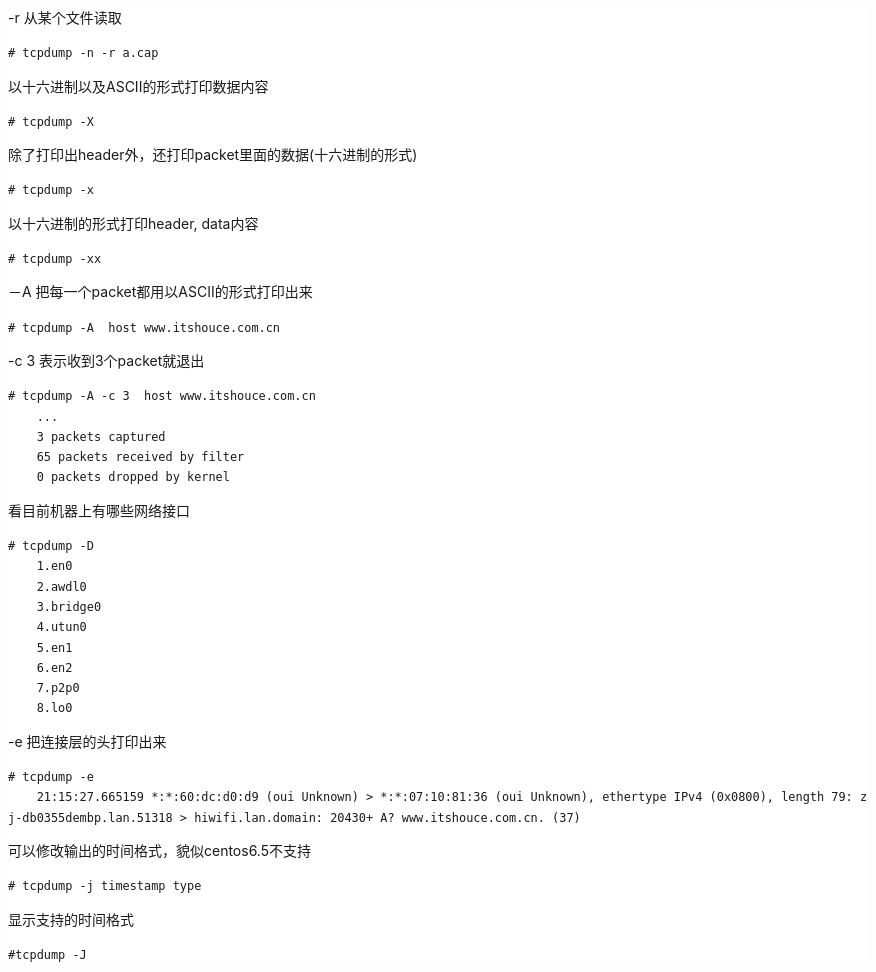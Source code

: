-r 从某个文件读取
```
# tcpdump -n -r a.cap  
```
  
以十六进制以及ASCII的形式打印数据内容
```
# tcpdump -X    
```

除了打印出header外，还打印packet里面的数据(十六进制的形式)
```
# tcpdump -x     
```

以十六进制的形式打印header, data内容
```
# tcpdump -xx  
```

－A  把每一个packet都用以ASCII的形式打印出来
```
# tcpdump -A  host www.itshouce.com.cn   
```

-c 3 表示收到3个packet就退出
```
# tcpdump -A -c 3  host www.itshouce.com.cn
    ...
    3 packets captured
    65 packets received by filter
    0 packets dropped by kernel
```


看目前机器上有哪些网络接口
```
# tcpdump -D
    1.en0
    2.awdl0
    3.bridge0
    4.utun0
    5.en1
    6.en2
    7.p2p0
    8.lo0
```

-e  把连接层的头打印出来
```
# tcpdump -e
    21:15:27.665159 *:*:60:dc:d0:d9 (oui Unknown) > *:*:07:10:81:36 (oui Unknown), ethertype IPv4 (0x0800), length 79: zj-db0355dembp.lan.51318 > hiwifi.lan.domain: 20430+ A? www.itshouce.com.cn. (37)
```

可以修改输出的时间格式，貌似centos6.5不支持
```
# tcpdump -j timestamp type   

```
显示支持的时间格式
```
#tcpdump -J  
```
